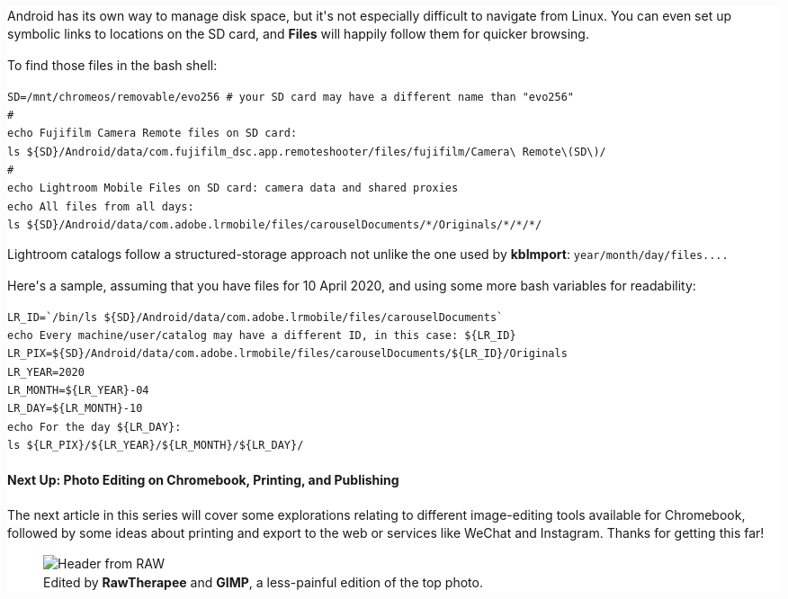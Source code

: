 Android has its own way to manage disk space, but it's not especially difficult to navigate from Linux. You can even set up symbolic links to locations on the SD card, and **Files** will happily follow them for quicker browsing.

To find those files in the bash shell:

```
SD=/mnt/chromeos/removable/evo256 # your SD card may have a different name than "evo256"
#
echo Fujifilm Camera Remote files on SD card:
ls ${SD}/Android/data/com.fujifilm_dsc.app.remoteshooter/files/fujifilm/Camera\ Remote\(SD\)/
#
echo Lightroom Mobile Files on SD card: camera data and shared proxies
echo All files from all days:
ls ${SD}/Android/data/com.adobe.lrmobile/files/carouselDocuments/*/Originals/*/*/*/
```

Lightroom catalogs follow a structured-storage approach not unlike the one used by **kbImport**: `year/month/day/files....`

Here's a sample, assuming that you have files for 10 April 2020, and using some more bash variables for readability:

```
LR_ID=`/bin/ls ${SD}/Android/data/com.adobe.lrmobile/files/carouselDocuments`
echo Every machine/user/catalog may have a different ID, in this case: ${LR_ID}
LR_PIX=${SD}/Android/data/com.adobe.lrmobile/files/carouselDocuments/${LR_ID}/Originals
LR_YEAR=2020
LR_MONTH=${LR_YEAR}-04
LR_DAY=${LR_MONTH}-10
echo For the day ${LR_DAY}:
ls ${LR_PIX}/${LR_YEAR}/${LR_MONTH}/${LR_DAY}/
```

#### Next Up: Photo Editing on Chromebook, Printing, and Publishing

The next article in this series will cover some explorations relating to different image-editing tools available for Chromebook, followed by some ideas about printing and export to the web or services like WeChat and Instagram. Thanks for getting this far!

<figure class="align-center">
<img alt="Header from RAW" src="http://botzilla.com/pix2020/P1090143r.jpg">
<figcaption>Edited by <b>RawTherapee</b> and <b>GIMP</b>, a less-painful edition of the top photo.</figcaption>
</figure>

